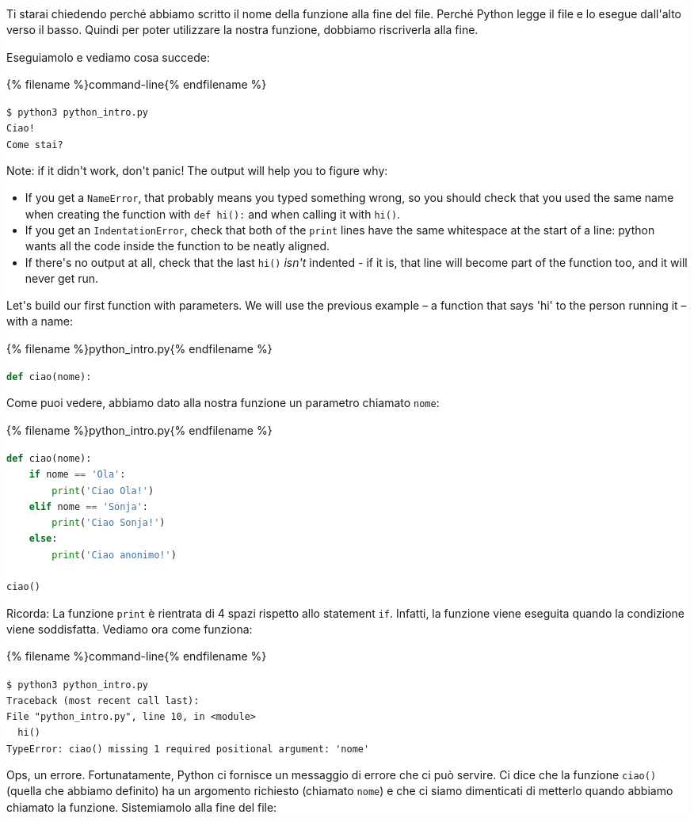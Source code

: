 Ti starai chiedendo perché abbiamo scritto il nome della funzione alla fine del file. Perché Python legge il file e lo esegue dall'alto verso il basso. Quindi per poter utilizzare la nostra funzione, dobbiamo riscriverla alla fine.

Eseguiamolo e vediamo cosa succede:

{% filename %}command-line{% endfilename %}

    $ python3 python_intro.py
    Ciao!
    Come stai?
    

Note: if it didn't work, don't panic! The output will help you to figure why:

- If you get a `NameError`, that probably means you typed something wrong, so you should check that you used the same name when creating the function with `def hi():` and when calling it with `hi()`.
- If you get an `IndentationError`, check that both of the `print` lines have the same whitespace at the start of a line: python wants all the code inside the function to be neatly aligned.
- If there's no output at all, check that the last `hi()` *isn't* indented - if it is, that line will become part of the function too, and it will never get run.

Let's build our first function with parameters. We will use the previous example – a function that says 'hi' to the person running it – with a name:

{% filename %}python_intro.py{% endfilename %}

```python
def ciao(nome):
```

Come puoi vedere, abbiamo dato alla nostra funzione un parametro chiamato `nome`:

{% filename %}python_intro.py{% endfilename %}

```python
def ciao(nome):
    if nome == 'Ola':
        print('Ciao Ola!')
    elif nome == 'Sonja':
        print('Ciao Sonja!')
    else:
        print('Ciao anonimo!')

ciao()
```

Ricorda: La funzione `print` è rientrata di 4 spazi rispetto allo statement `if`. Infatti, la funzione viene eseguita quando la condizione viene soddisfatta. Vediamo ora come funziona:

{% filename %}command-line{% endfilename %}

    $ python3 python_intro.py
    Traceback (most recent call last):
    File "python_intro.py", line 10, in <module>
      hi()
    TypeError: ciao() missing 1 required positional argument: 'nome'
    

Ops, un errore. Fortunatamente, Python ci fornisce un messaggio di errore che ci può servire. Ci dice che la funzione `ciao()` (quella che abbiamo definito) ha un argomento richiesto (chiamato `nome`) e che ci siamo dimenticati di metterlo quando abbiamo chiamato la funzione. Sistemiamolo alla fine del file:
